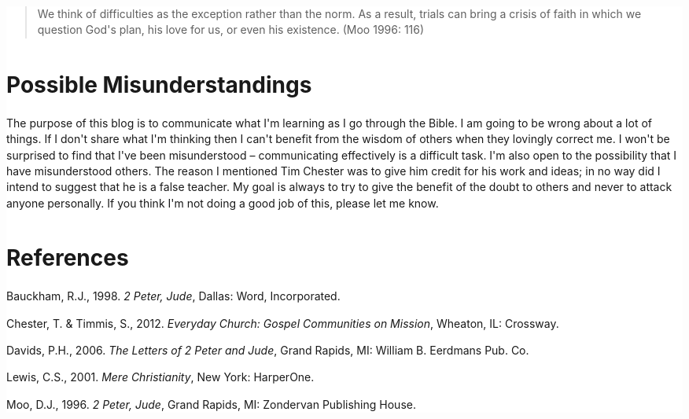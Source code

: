 > We think of difficulties as the exception rather than the norm. As a result,
> trials can bring a crisis of faith in which we question God's plan, his love
> for us, or even his existence. (Moo 1996: 116)

# Possible Misunderstandings

The purpose of this blog is to communicate what I'm learning as I go through the
Bible. I am going to be wrong about a lot of things. If I don't share what I'm
thinking then I can't benefit from the wisdom of others when they lovingly
correct me. I won't be surprised to find that I've been misunderstood &ndash;
communicating effectively is a difficult task. I'm also open to the possibility
that I have misunderstood others. The reason I mentioned Tim Chester was to give
him credit for his work and ideas; in no way did I intend to suggest that he is
a false teacher. My goal is always to try to give the benefit of the doubt to
others and never to attack anyone personally. If you think I'm not doing a good
job of this, please let me know.

# References

Bauckham, R.J., 1998. *2 Peter, Jude*, Dallas: Word, Incorporated.

Chester, T. & Timmis, S., 2012. *Everyday Church: Gospel Communities on
Mission*, Wheaton, IL: Crossway.

Davids, P.H., 2006. *The Letters of 2 Peter and Jude*, Grand Rapids, MI: William
B. Eerdmans Pub. Co.

Lewis, C.S., 2001. *Mere Christianity*, New York: HarperOne.

Moo, D.J., 1996. *2 Peter, Jude*, Grand Rapids, MI: Zondervan Publishing House.
